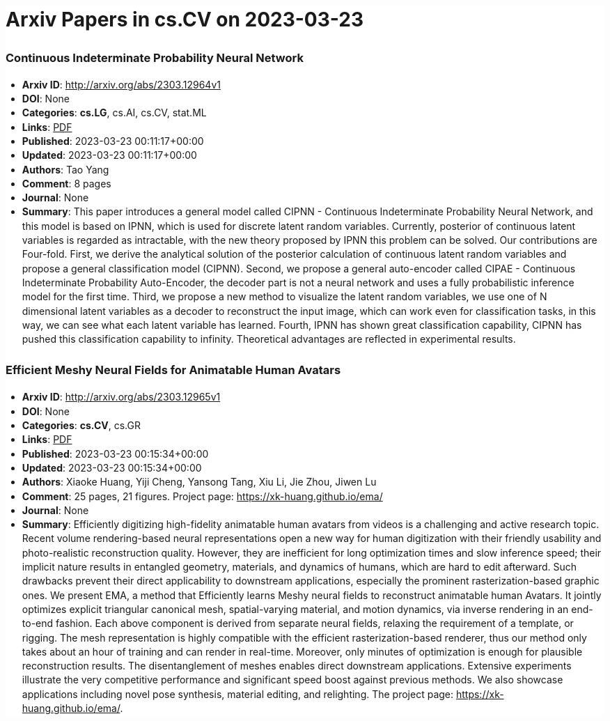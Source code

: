 # Arxiv Papers in cs.CV on 2023-03-23
### Continuous Indeterminate Probability Neural Network
- **Arxiv ID**: http://arxiv.org/abs/2303.12964v1
- **DOI**: None
- **Categories**: **cs.LG**, cs.AI, cs.CV, stat.ML
- **Links**: [PDF](http://arxiv.org/pdf/2303.12964v1)
- **Published**: 2023-03-23 00:11:17+00:00
- **Updated**: 2023-03-23 00:11:17+00:00
- **Authors**: Tao Yang
- **Comment**: 8 pages
- **Journal**: None
- **Summary**: This paper introduces a general model called CIPNN - Continuous Indeterminate Probability Neural Network, and this model is based on IPNN, which is used for discrete latent random variables. Currently, posterior of continuous latent variables is regarded as intractable, with the new theory proposed by IPNN this problem can be solved. Our contributions are Four-fold. First, we derive the analytical solution of the posterior calculation of continuous latent random variables and propose a general classification model (CIPNN). Second, we propose a general auto-encoder called CIPAE - Continuous Indeterminate Probability Auto-Encoder, the decoder part is not a neural network and uses a fully probabilistic inference model for the first time. Third, we propose a new method to visualize the latent random variables, we use one of N dimensional latent variables as a decoder to reconstruct the input image, which can work even for classification tasks, in this way, we can see what each latent variable has learned. Fourth, IPNN has shown great classification capability, CIPNN has pushed this classification capability to infinity. Theoretical advantages are reflected in experimental results.



### Efficient Meshy Neural Fields for Animatable Human Avatars
- **Arxiv ID**: http://arxiv.org/abs/2303.12965v1
- **DOI**: None
- **Categories**: **cs.CV**, cs.GR
- **Links**: [PDF](http://arxiv.org/pdf/2303.12965v1)
- **Published**: 2023-03-23 00:15:34+00:00
- **Updated**: 2023-03-23 00:15:34+00:00
- **Authors**: Xiaoke Huang, Yiji Cheng, Yansong Tang, Xiu Li, Jie Zhou, Jiwen Lu
- **Comment**: 25 pages, 21 figures. Project page: https://xk-huang.github.io/ema/
- **Journal**: None
- **Summary**: Efficiently digitizing high-fidelity animatable human avatars from videos is a challenging and active research topic. Recent volume rendering-based neural representations open a new way for human digitization with their friendly usability and photo-realistic reconstruction quality. However, they are inefficient for long optimization times and slow inference speed; their implicit nature results in entangled geometry, materials, and dynamics of humans, which are hard to edit afterward. Such drawbacks prevent their direct applicability to downstream applications, especially the prominent rasterization-based graphic ones. We present EMA, a method that Efficiently learns Meshy neural fields to reconstruct animatable human Avatars. It jointly optimizes explicit triangular canonical mesh, spatial-varying material, and motion dynamics, via inverse rendering in an end-to-end fashion. Each above component is derived from separate neural fields, relaxing the requirement of a template, or rigging. The mesh representation is highly compatible with the efficient rasterization-based renderer, thus our method only takes about an hour of training and can render in real-time. Moreover, only minutes of optimization is enough for plausible reconstruction results. The disentanglement of meshes enables direct downstream applications. Extensive experiments illustrate the very competitive performance and significant speed boost against previous methods. We also showcase applications including novel pose synthesis, material editing, and relighting. The project page: https://xk-huang.github.io/ema/.
